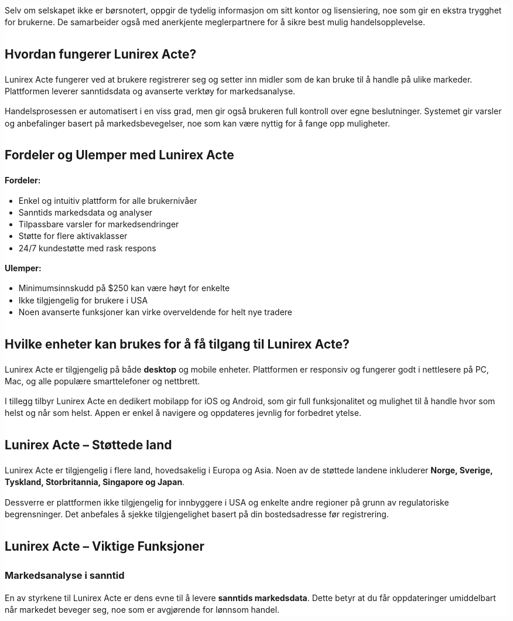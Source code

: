 Selv om selskapet ikke er børsnotert, oppgir de tydelig informasjon om sitt kontor og lisensiering, noe som gir en ekstra trygghet for brukerne. De samarbeider også med anerkjente meglerpartnere for å sikre best mulig handelsopplevelse.

## Hvordan fungerer Lunirex Acte?

Lunirex Acte fungerer ved at brukere registrerer seg og setter inn midler som de kan bruke til å handle på ulike markeder. Plattformen leverer sanntidsdata og avanserte verktøy for markedsanalyse.

Handelsprosessen er automatisert i en viss grad, men gir også brukeren full kontroll over egne beslutninger. Systemet gir varsler og anbefalinger basert på markedsbevegelser, noe som kan være nyttig for å fange opp muligheter.

## Fordeler og Ulemper med Lunirex Acte

**Fordeler:**

- Enkel og intuitiv plattform for alle brukernivåer  
- Sanntids markedsdata og analyser  
- Tilpassbare varsler for markedsendringer  
- Støtte for flere aktivaklasser  
- 24/7 kundestøtte med rask respons  

**Ulemper:**

- Minimumsinnskudd på $250 kan være høyt for enkelte  
- Ikke tilgjengelig for brukere i USA  
- Noen avanserte funksjoner kan virke overveldende for helt nye tradere  

## Hvilke enheter kan brukes for å få tilgang til Lunirex Acte?

Lunirex Acte er tilgjengelig på både **desktop** og mobile enheter. Plattformen er responsiv og fungerer godt i nettlesere på PC, Mac, og alle populære smarttelefoner og nettbrett.

I tillegg tilbyr Lunirex Acte en dedikert mobilapp for iOS og Android, som gir full funksjonalitet og mulighet til å handle hvor som helst og når som helst. Appen er enkel å navigere og oppdateres jevnlig for forbedret ytelse.

## Lunirex Acte – Støttede land

Lunirex Acte er tilgjengelig i flere land, hovedsakelig i Europa og Asia. Noen av de støttede landene inkluderer **Norge, Sverige, Tyskland, Storbritannia, Singapore og Japan**.

Dessverre er plattformen ikke tilgjengelig for innbyggere i USA og enkelte andre regioner på grunn av regulatoriske begrensninger. Det anbefales å sjekke tilgjengelighet basert på din bostedsadresse før registrering.

## Lunirex Acte – Viktige Funksjoner

### Markedsanalyse i sanntid

En av styrkene til Lunirex Acte er dens evne til å levere **sanntids markedsdata**. Dette betyr at du får oppdateringer umiddelbart når markedet beveger seg, noe som er avgjørende for lønnsom handel.
